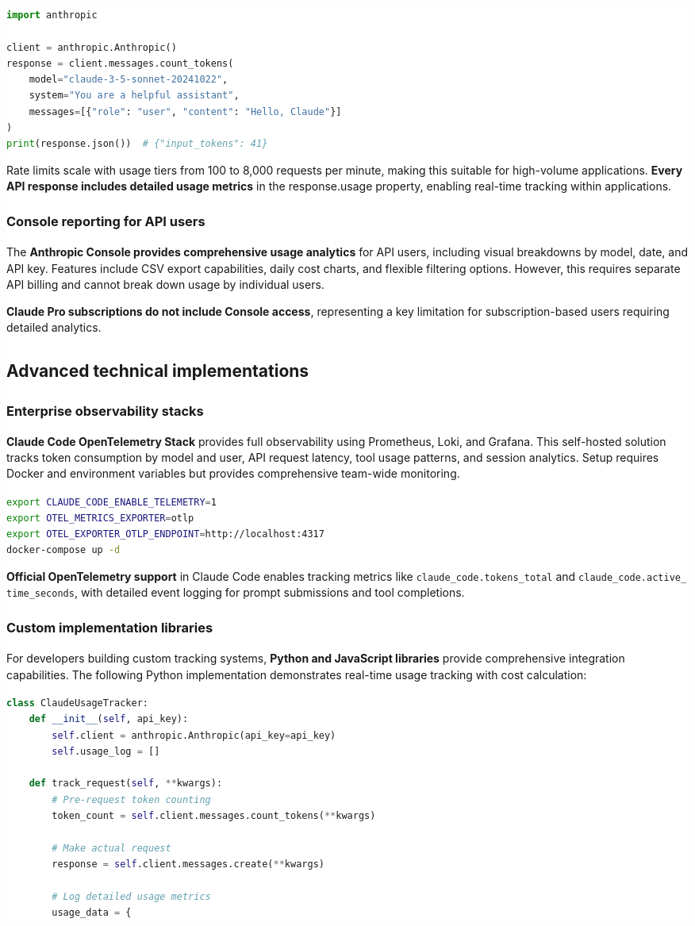 ```python
import anthropic

client = anthropic.Anthropic()
response = client.messages.count_tokens(
    model="claude-3-5-sonnet-20241022",
    system="You are a helpful assistant",
    messages=[{"role": "user", "content": "Hello, Claude"}]
)
print(response.json())  # {"input_tokens": 41}
```

Rate limits scale with usage tiers from 100 to 8,000 requests per minute, making this suitable for high-volume applications. **Every API response includes detailed usage metrics** in the response.usage property, enabling real-time tracking within applications.

### Console reporting for API users

The **Anthropic Console provides comprehensive usage analytics** for API users, including visual breakdowns by model, date, and API key. Features include CSV export capabilities, daily cost charts, and flexible filtering options. However, this requires separate API billing and cannot break down usage by individual users.

**Claude Pro subscriptions do not include Console access**, representing a key limitation for subscription-based users requiring detailed analytics.

## Advanced technical implementations

### Enterprise observability stacks

**Claude Code OpenTelemetry Stack** provides full observability using Prometheus, Loki, and Grafana. This self-hosted solution tracks token consumption by model and user, API request latency, tool usage patterns, and session analytics. Setup requires Docker and environment variables but provides comprehensive team-wide monitoring.

```bash
export CLAUDE_CODE_ENABLE_TELEMETRY=1
export OTEL_METRICS_EXPORTER=otlp
export OTEL_EXPORTER_OTLP_ENDPOINT=http://localhost:4317
docker-compose up -d
```

**Official OpenTelemetry support** in Claude Code enables tracking metrics like `claude_code.tokens_total` and `claude_code.active_time_seconds`, with detailed event logging for prompt submissions and tool completions.

### Custom implementation libraries

For developers building custom tracking systems, **Python and JavaScript libraries** provide comprehensive integration capabilities. The following Python implementation demonstrates real-time usage tracking with cost calculation:

```python
class ClaudeUsageTracker:
    def __init__(self, api_key):
        self.client = anthropic.Anthropic(api_key=api_key)
        self.usage_log = []
    
    def track_request(self, **kwargs):
        # Pre-request token counting
        token_count = self.client.messages.count_tokens(**kwargs)
        
        # Make actual request
        response = self.client.messages.create(**kwargs)
        
        # Log detailed usage metrics
        usage_data = {
```